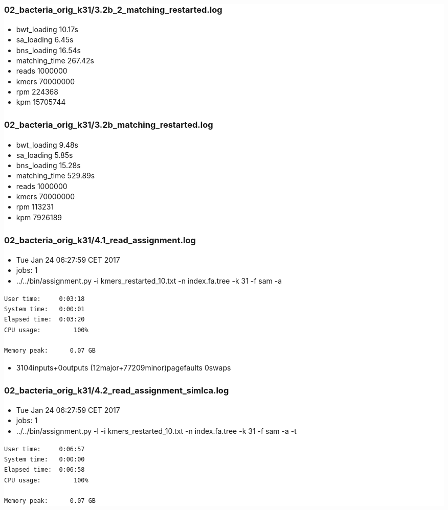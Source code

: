 
### 02_bacteria_orig_k31/3.2b_2_matching_restarted.log
* bwt_loading	10.17s
* sa_loading	6.45s
* bns_loading	16.54s
* matching_time	267.42s
* reads	1000000
* kmers	70000000
* rpm	224368
* kpm	15705744


### 02_bacteria_orig_k31/3.2b_matching_restarted.log
* bwt_loading	9.48s
* sa_loading	5.85s
* bns_loading	15.28s
* matching_time	529.89s
* reads	1000000
* kmers	70000000
* rpm	113231
* kpm	7926189


### 02_bacteria_orig_k31/4.1_read_assignment.log
* Tue Jan 24 06:27:59 CET 2017
* jobs: 1
* ../../bin/assignment.py -i kmers_restarted_10.txt -n index.fa.tree -k 31 -f sam -a

```
User time:     0:03:18
System time:   0:00:01
Elapsed time:  0:03:20
CPU usage:         100%

Memory peak:      0.07 GB
```

* 3104inputs+0outputs (12major+77209minor)pagefaults 0swaps


### 02_bacteria_orig_k31/4.2_read_assignment_simlca.log
* Tue Jan 24 06:27:59 CET 2017
* jobs: 1
* ../../bin/assignment.py -l -i kmers_restarted_10.txt -n index.fa.tree -k 31 -f sam -a -t

```
User time:     0:06:57
System time:   0:00:00
Elapsed time:  0:06:58
CPU usage:         100%

Memory peak:      0.07 GB
```
